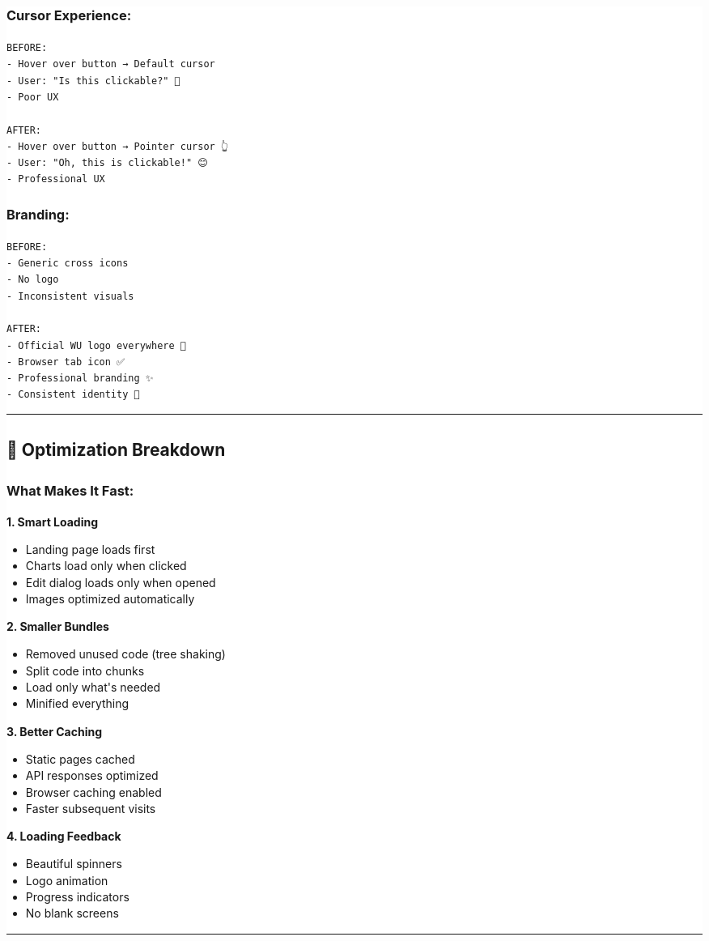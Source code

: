 ### Cursor Experience:
```
BEFORE:
- Hover over button → Default cursor
- User: "Is this clickable?" 🤔
- Poor UX

AFTER:
- Hover over button → Pointer cursor 👆
- User: "Oh, this is clickable!" 😊
- Professional UX
```

### Branding:
```
BEFORE:
- Generic cross icons
- No logo
- Inconsistent visuals

AFTER:
- Official WU logo everywhere 🎨
- Browser tab icon ✅
- Professional branding ✨
- Consistent identity 🏢
```

---

## 📱 **Optimization Breakdown**

### What Makes It Fast:

**1. Smart Loading**
- Landing page loads first
- Charts load only when clicked
- Edit dialog loads only when opened
- Images optimized automatically

**2. Smaller Bundles**
- Removed unused code (tree shaking)
- Split code into chunks
- Load only what's needed
- Minified everything

**3. Better Caching**
- Static pages cached
- API responses optimized
- Browser caching enabled
- Faster subsequent visits

**4. Loading Feedback**
- Beautiful spinners
- Logo animation
- Progress indicators
- No blank screens

---
